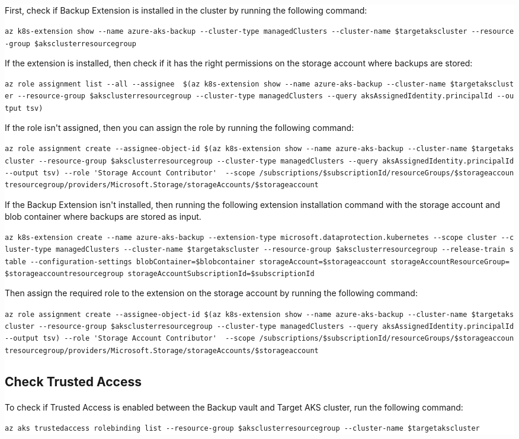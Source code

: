First, check if Backup Extension is installed in the cluster by running the following command:

```azurecli
az k8s-extension show --name azure-aks-backup --cluster-type managedClusters --cluster-name $targetakscluster --resource-group $aksclusterresourcegroup
```

If the extension is installed, then check if it has the right permissions on the storage account where backups are stored:

```azurecli
az role assignment list --all --assignee  $(az k8s-extension show --name azure-aks-backup --cluster-name $targetakscluster --resource-group $aksclusterresourcegroup --cluster-type managedClusters --query aksAssignedIdentity.principalId --output tsv)
```

If the role isn't assigned, then you can assign the role by running the following command:

```azurecli
az role assignment create --assignee-object-id $(az k8s-extension show --name azure-aks-backup --cluster-name $targetakscluster --resource-group $aksclusterresourcegroup --cluster-type managedClusters --query aksAssignedIdentity.principalId --output tsv) --role 'Storage Account Contributor'  --scope /subscriptions/$subscriptionId/resourceGroups/$storageaccountresourcegroup/providers/Microsoft.Storage/storageAccounts/$storageaccount

```

If the Backup Extension isn't installed, then running the following extension installation command with the storage account and blob container where backups are stored as input.

```azurecli
az k8s-extension create --name azure-aks-backup --extension-type microsoft.dataprotection.kubernetes --scope cluster --cluster-type managedClusters --cluster-name $targetakscluster --resource-group $aksclusterresourcegroup --release-train stable --configuration-settings blobContainer=$blobcontainer storageAccount=$storageaccount storageAccountResourceGroup=$storageaccountresourcegroup storageAccountSubscriptionId=$subscriptionId
```

Then assign the required role to the extension on the storage account by running the following command:

```azurecli
az role assignment create --assignee-object-id $(az k8s-extension show --name azure-aks-backup --cluster-name $targetakscluster --resource-group $aksclusterresourcegroup --cluster-type managedClusters --query aksAssignedIdentity.principalId --output tsv) --role 'Storage Account Contributor'  --scope /subscriptions/$subscriptionId/resourceGroups/$storageaccountresourcegroup/providers/Microsoft.Storage/storageAccounts/$storageaccount

```

## Check Trusted Access

To check if Trusted Access is enabled between the Backup vault and Target AKS cluster, run the following command:

```azurecli
az aks trustedaccess rolebinding list --resource-group $aksclusterresourcegroup --cluster-name $targetakscluster
```
